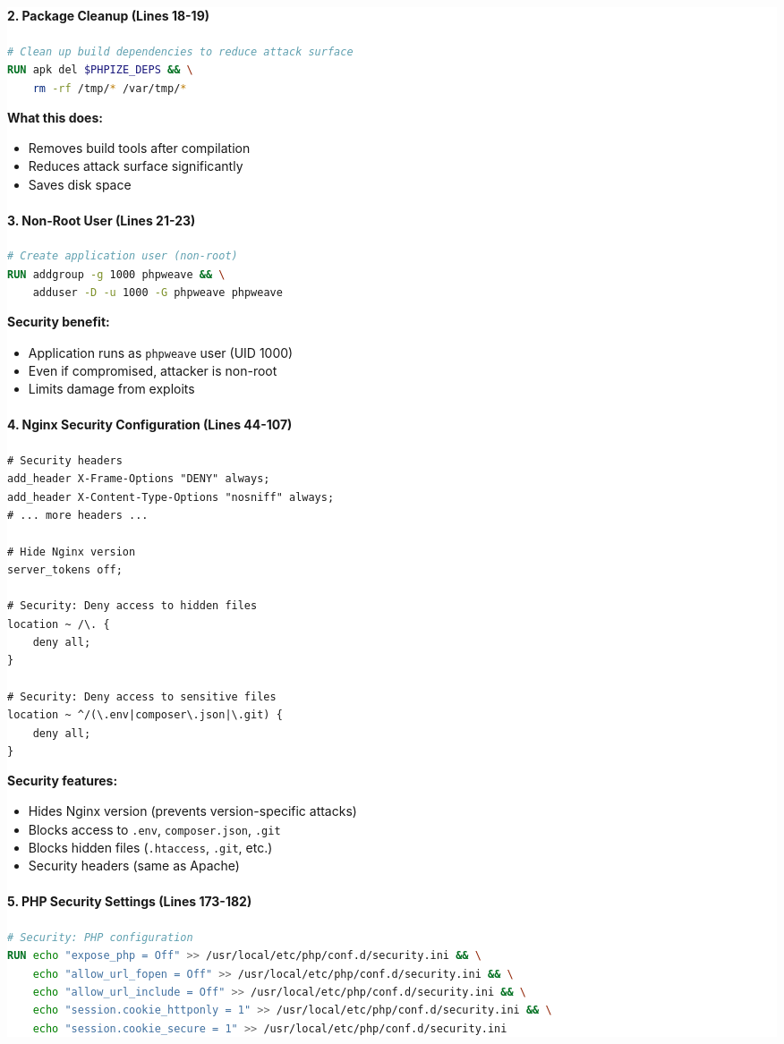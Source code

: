 #### 2. Package Cleanup (Lines 18-19)
```dockerfile
# Clean up build dependencies to reduce attack surface
RUN apk del $PHPIZE_DEPS && \
    rm -rf /tmp/* /var/tmp/*
```

**What this does:**
- Removes build tools after compilation
- Reduces attack surface significantly
- Saves disk space

#### 3. Non-Root User (Lines 21-23)
```dockerfile
# Create application user (non-root)
RUN addgroup -g 1000 phpweave && \
    adduser -D -u 1000 -G phpweave phpweave
```

**Security benefit:**
- Application runs as `phpweave` user (UID 1000)
- Even if compromised, attacker is non-root
- Limits damage from exploits

#### 4. Nginx Security Configuration (Lines 44-107)
```nginx
# Security headers
add_header X-Frame-Options "DENY" always;
add_header X-Content-Type-Options "nosniff" always;
# ... more headers ...

# Hide Nginx version
server_tokens off;

# Security: Deny access to hidden files
location ~ /\. {
    deny all;
}

# Security: Deny access to sensitive files
location ~ ^/(\.env|composer\.json|\.git) {
    deny all;
}
```

**Security features:**
- Hides Nginx version (prevents version-specific attacks)
- Blocks access to `.env`, `composer.json`, `.git`
- Blocks hidden files (`.htaccess`, `.git`, etc.)
- Security headers (same as Apache)

#### 5. PHP Security Settings (Lines 173-182)
```dockerfile
# Security: PHP configuration
RUN echo "expose_php = Off" >> /usr/local/etc/php/conf.d/security.ini && \
    echo "allow_url_fopen = Off" >> /usr/local/etc/php/conf.d/security.ini && \
    echo "allow_url_include = Off" >> /usr/local/etc/php/conf.d/security.ini && \
    echo "session.cookie_httponly = 1" >> /usr/local/etc/php/conf.d/security.ini && \
    echo "session.cookie_secure = 1" >> /usr/local/etc/php/conf.d/security.ini
```

